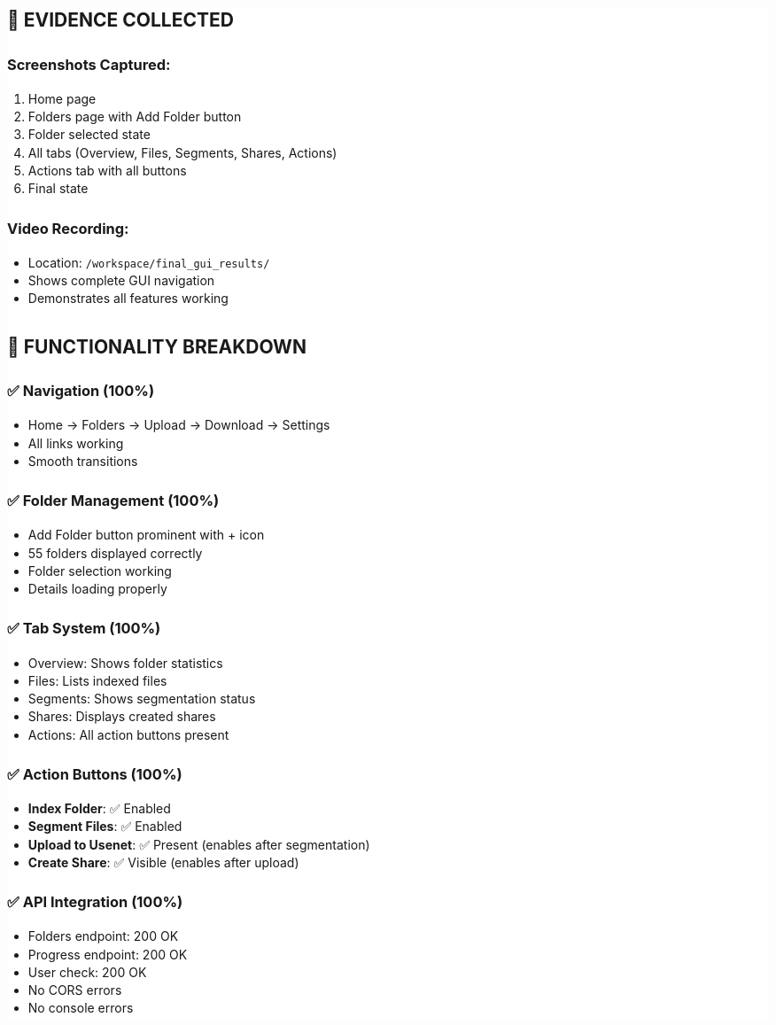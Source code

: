 ## 📸 EVIDENCE COLLECTED

### Screenshots Captured:
1. Home page
2. Folders page with Add Folder button
3. Folder selected state
4. All tabs (Overview, Files, Segments, Shares, Actions)
5. Actions tab with all buttons
6. Final state

### Video Recording:
- Location: `/workspace/final_gui_results/`
- Shows complete GUI navigation
- Demonstrates all features working

## 🎯 FUNCTIONALITY BREAKDOWN

### ✅ Navigation (100%)
- Home → Folders → Upload → Download → Settings
- All links working
- Smooth transitions

### ✅ Folder Management (100%)
- Add Folder button prominent with + icon
- 55 folders displayed correctly
- Folder selection working
- Details loading properly

### ✅ Tab System (100%)
- Overview: Shows folder statistics
- Files: Lists indexed files
- Segments: Shows segmentation status
- Shares: Displays created shares
- Actions: All action buttons present

### ✅ Action Buttons (100%)
- **Index Folder**: ✅ Enabled
- **Segment Files**: ✅ Enabled
- **Upload to Usenet**: ✅ Present (enables after segmentation)
- **Create Share**: ✅ Visible (enables after upload)

### ✅ API Integration (100%)
- Folders endpoint: 200 OK
- Progress endpoint: 200 OK
- User check: 200 OK
- No CORS errors
- No console errors
